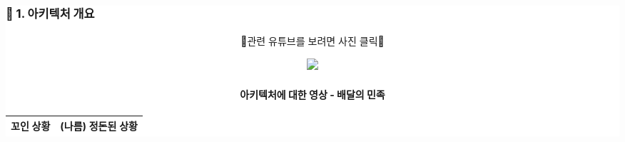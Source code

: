 
### 📄 1. 아키텍처 개요

<div align="center">
	<p>🔻관련 유튜브를 보려면 사진 클릭🔻<p>
	<a href="https://www.youtube.com/watch?v=saxHxoUeeSw"><img style="cursor: pointer;" src="https://img.youtube.com/vi/saxHxoUeeSw/maxresdefault.jpg" width=625px></a>
	<h4>아키텍처에 대한 영상 - 배달의 민족</h4>
</div>


|꼬인 상황|(나름) 정돈된 상황|
|:--|:--|